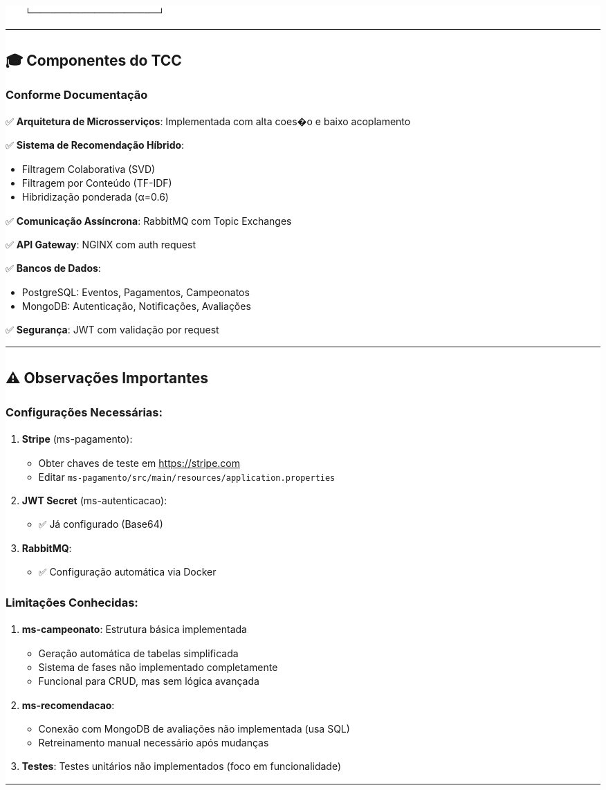 ```
    └──────────────────────────┘
```

---

## 🎓 Componentes do TCC

### Conforme Documentação

✅ **Arquitetura de Microsserviços**: Implementada com alta coes�o e baixo acoplamento

✅ **Sistema de Recomendação Híbrido**:
   - Filtragem Colaborativa (SVD)
   - Filtragem por Conteúdo (TF-IDF)
   - Hibridização ponderada (α=0.6)

✅ **Comunicação Assíncrona**: RabbitMQ com Topic Exchanges

✅ **API Gateway**: NGINX com auth request

✅ **Bancos de Dados**:
   - PostgreSQL: Eventos, Pagamentos, Campeonatos
   - MongoDB: Autenticação, Notificações, Avaliações

✅ **Segurança**: JWT com validação por request

---

## ⚠️ Observações Importantes

### Configurações Necessárias:

1. **Stripe** (ms-pagamento):
   - Obter chaves de teste em https://stripe.com
   - Editar `ms-pagamento/src/main/resources/application.properties`

2. **JWT Secret** (ms-autenticacao):
   - ✅ Já configurado (Base64)

3. **RabbitMQ**:
   - ✅ Configuração automática via Docker

### Limitações Conhecidas:

1. **ms-campeonato**: Estrutura básica implementada
   - Geração automática de tabelas simplificada
   - Sistema de fases não implementado completamente
   - Funcional para CRUD, mas sem lógica avançada

2. **ms-recomendacao**:
   - Conexão com MongoDB de avaliações não implementada (usa SQL)
   - Retreinamento manual necessário após mudanças

3. **Testes**: Testes unitários não implementados (foco em funcionalidade)

---